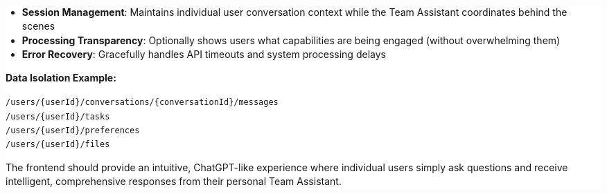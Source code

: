 - **Session Management**: Maintains individual user conversation context while the Team Assistant coordinates behind the scenes
- **Processing Transparency**: Optionally shows users what capabilities are being engaged (without overwhelming them)
- **Error Recovery**: Gracefully handles API timeouts and system processing delays

**Data Isolation Example:**
```
/users/{userId}/conversations/{conversationId}/messages
/users/{userId}/tasks
/users/{userId}/preferences
/users/{userId}/files
```

The frontend should provide an intuitive, ChatGPT-like experience where individual users simply ask questions and receive intelligent, comprehensive responses from their personal Team Assistant.